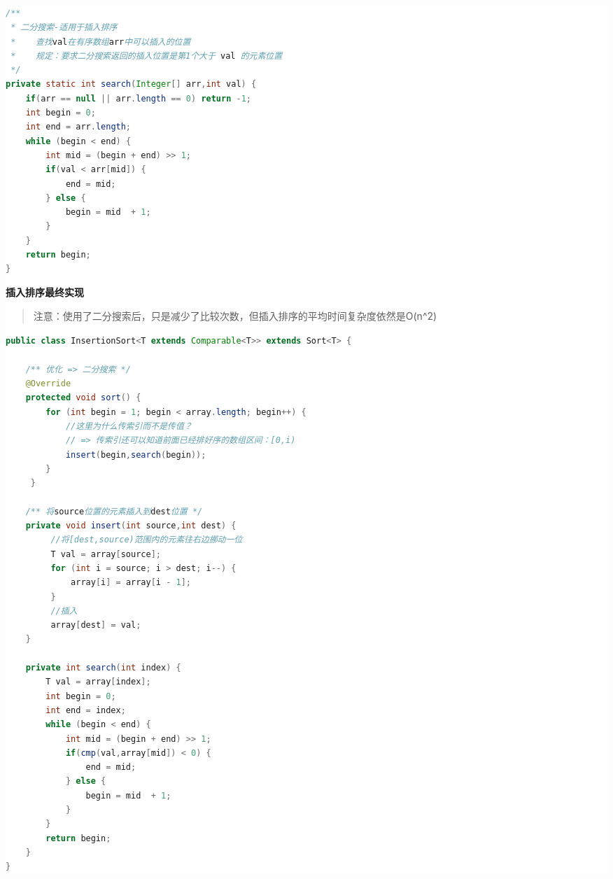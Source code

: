 ```java
/**
 * 二分搜索-适用于插入排序
 *    查找val在有序数组arr中可以插入的位置
 *    规定：要求二分搜索返回的插入位置是第1个大于 val 的元素位置
 */
private static int search(Integer[] arr,int val) {
    if(arr == null || arr.length == 0) return -1;
    int begin = 0;
    int end = arr.length;
    while (begin < end) {
        int mid = (begin + end) >> 1;
        if(val < arr[mid]) {
            end = mid;
        } else {
            begin = mid  + 1;
        }
    }
    return begin;
}
```

**插入排序最终实现**

> 注意：使用了二分搜索后，只是减少了比较次数，但插入排序的平均时间复杂度依然是O(n^2)

```java
public class InsertionSort<T extends Comparable<T>> extends Sort<T> {
 
    /** 优化 => 二分搜索 */
    @Override
    protected void sort() {
        for (int begin = 1; begin < array.length; begin++) {
            //这里为什么传索引而不是传值？
            // => 传索引还可以知道前面已经排好序的数组区间：[0,i)
            insert(begin,search(begin));
        }
     }

    /** 将source位置的元素插入到dest位置 */
    private void insert(int source,int dest) {
         //将[dest,source)范围内的元素往右边挪动一位
         T val = array[source];
         for (int i = source; i > dest; i--) {
             array[i] = array[i - 1];
         }
         //插入
         array[dest] = val;
    }

    private int search(int index) {
        T val = array[index];
        int begin = 0;
        int end = index;
        while (begin < end) {
            int mid = (begin + end) >> 1;
            if(cmp(val,array[mid]) < 0) {
                end = mid;
            } else {
                begin = mid  + 1;
            }
        }
        return begin;
    }
}
```